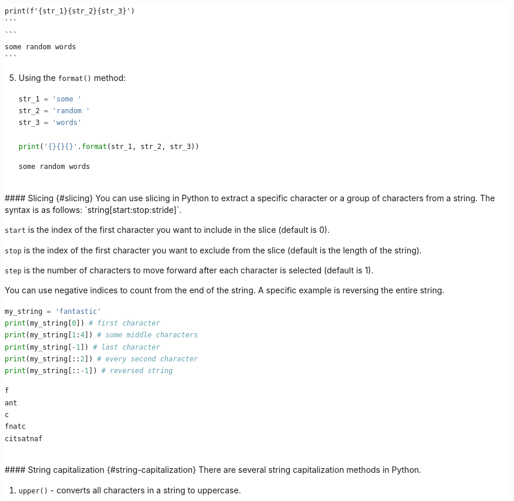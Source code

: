     print(f'{str_1}{str_2}{str_3}')
    ```
    ```
    some random words
    ```

5. Using the `format()` method:

    ```python
    str_1 = 'some '
    str_2 = 'random '
    str_3 = 'words'

    print('{}{}{}'.format(str_1, str_2, str_3))
    ```
    ```
    some random words
    ```

<br>
#### Slicing {#slicing}
You can use slicing in Python to extract a specific character or a group of characters from a string. The syntax is as follows: `string[start:stop:stride]`.

`start` is the index of the first character you want to include in the slice (default is 0).

`stop` is the index of the first character you want to exclude from the slice (default is the length of the string).

`step` is the number of characters to move forward after each character is selected (default is 1).

You can use negative indices to count from the end of the string. A specific example is reversing the entire string.

```python
my_string = 'fantastic'
print(my_string[0]) # first character
print(my_string[1:4]) # some middle characters
print(my_string[-1]) # last character
print(my_string[::2]) # every second character
print(my_string[::-1]) # reversed string
```
```
f
ant
c
fnatc
citsatnaf
```

<br>
#### String capitalization {#string-capitalization}
There are several string capitalization methods in Python.

1. `upper()` - converts all characters in a string to uppercase.
